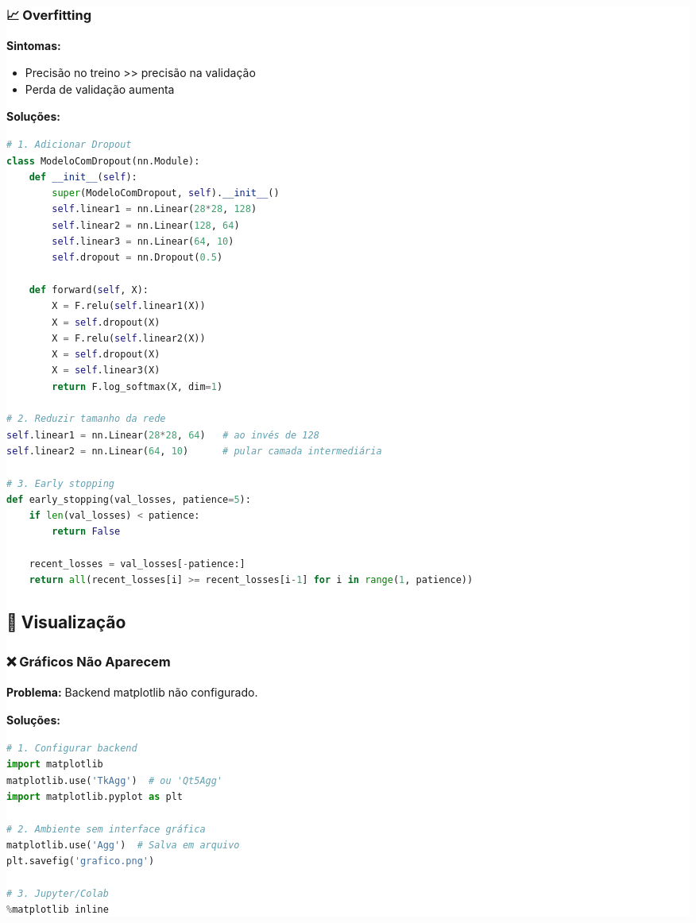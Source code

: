 ### 📈 Overfitting

**Sintomas:**
- Precisão no treino >> precisão na validação
- Perda de validação aumenta

**Soluções:**
```python
# 1. Adicionar Dropout
class ModeloComDropout(nn.Module):
    def __init__(self):
        super(ModeloComDropout, self).__init__()
        self.linear1 = nn.Linear(28*28, 128)
        self.linear2 = nn.Linear(128, 64)
        self.linear3 = nn.Linear(64, 10)
        self.dropout = nn.Dropout(0.5)
        
    def forward(self, X):
        X = F.relu(self.linear1(X))
        X = self.dropout(X)
        X = F.relu(self.linear2(X))
        X = self.dropout(X)
        X = self.linear3(X)
        return F.log_softmax(X, dim=1)

# 2. Reduzir tamanho da rede
self.linear1 = nn.Linear(28*28, 64)   # ao invés de 128
self.linear2 = nn.Linear(64, 10)      # pular camada intermediária

# 3. Early stopping
def early_stopping(val_losses, patience=5):
    if len(val_losses) < patience:
        return False
    
    recent_losses = val_losses[-patience:]
    return all(recent_losses[i] >= recent_losses[i-1] for i in range(1, patience))
```

## 🎨 Visualização

### ❌ Gráficos Não Aparecem

**Problema:** Backend matplotlib não configurado.

**Soluções:**
```python
# 1. Configurar backend
import matplotlib
matplotlib.use('TkAgg')  # ou 'Qt5Agg'
import matplotlib.pyplot as plt

# 2. Ambiente sem interface gráfica
matplotlib.use('Agg')  # Salva em arquivo
plt.savefig('grafico.png')

# 3. Jupyter/Colab
%matplotlib inline
```
